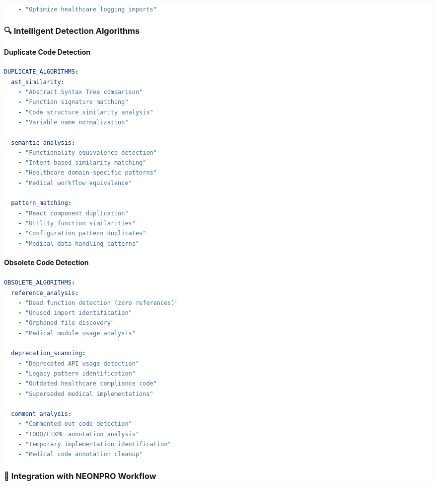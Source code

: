 ```yaml
    - "Optimize healthcare logging imports"
```

### 🔍 **Intelligent Detection Algorithms**

#### **Duplicate Code Detection**
```yaml
DUPLICATE_ALGORITHMS:
  ast_similarity:
    - "Abstract Syntax Tree comparison"
    - "Function signature matching"
    - "Code structure similarity analysis"
    - "Variable name normalization"
    
  semantic_analysis:
    - "Functionality equivalence detection"
    - "Intent-based similarity matching"
    - "Healthcare domain-specific patterns"
    - "Medical workflow equivalence"
    
  pattern_matching:
    - "React component duplication"
    - "Utility function similarities"
    - "Configuration pattern duplicates"
    - "Medical data handling patterns"
```

#### **Obsolete Code Detection**
```yaml
OBSOLETE_ALGORITHMS:
  reference_analysis:
    - "Dead function detection (zero references)"
    - "Unused import identification"
    - "Orphaned file discovery"
    - "Medical module usage analysis"
    
  deprecation_scanning:
    - "Deprecated API usage detection"
    - "Legacy pattern identification"
    - "Outdated healthcare compliance code"
    - "Superseded medical implementations"
    
  comment_analysis:
    - "Commented-out code detection"
    - "TODO/FIXME annotation analysis"
    - "Temporary implementation identification"
    - "Medical code annotation cleanup"
```

### 🔄 **Integration with NEONPRO Workflow**
